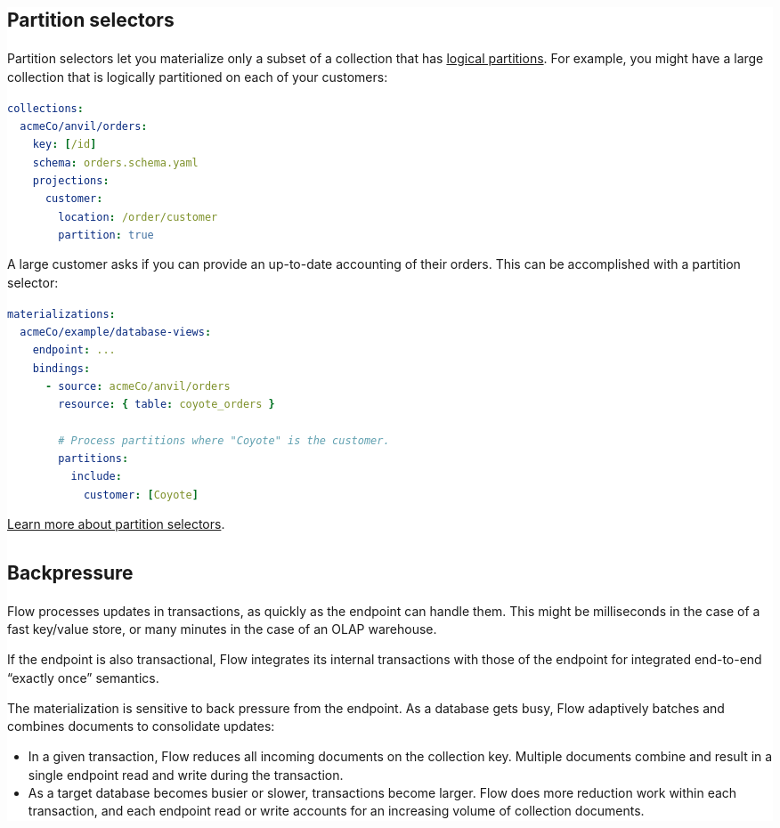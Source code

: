 ## Partition selectors

Partition selectors let you materialize only a subset of a collection that has
[logical partitions](./advanced/projections.md#logical-partitions).
For example, you might have a large collection that is logically partitioned
on each of your customers:

```yaml
collections:
  acmeCo/anvil/orders:
    key: [/id]
    schema: orders.schema.yaml
    projections:
      customer:
        location: /order/customer
        partition: true
```

A large customer asks if you can provide an up-to-date accounting of their orders.
This can be accomplished with a partition selector:

```yaml
materializations:
  acmeCo/example/database-views:
    endpoint: ...
    bindings:
      - source: acmeCo/anvil/orders
        resource: { table: coyote_orders }

        # Process partitions where "Coyote" is the customer.
        partitions:
          include:
            customer: [Coyote]
```

[Learn more about partition selectors](./advanced/projections.md#partition-selectors).

## Backpressure

Flow processes updates in transactions, as quickly as the endpoint can handle them.
This might be milliseconds in the case of a fast key/value store,
or many minutes in the case of an OLAP warehouse.

If the endpoint is also transactional, Flow integrates its internal transactions
with those of the endpoint for integrated end-to-end “exactly once” semantics.

The materialization is sensitive to back pressure from the endpoint.
As a database gets busy, Flow adaptively batches and combines documents to consolidate updates:

* In a given transaction, Flow reduces all incoming documents on the collection key.
  Multiple documents combine and result in a single endpoint read and write during the transaction.
* As a target database becomes busier or slower, transactions become larger.
  Flow does more reduction work within each transaction, and each endpoint read or write
  accounts for an increasing volume of collection documents.
